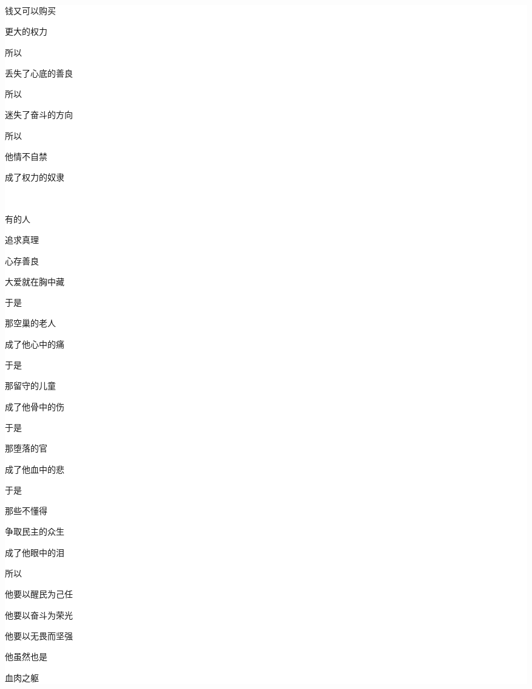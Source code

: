 钱又可以购买

更大的权力

所以

丢失了心底的善良

所以

迷失了奋斗的方向

所以

他情不自禁

成了权力的奴隶

<br/>

有的人

追求真理

心存善良

大爱就在胸中藏

于是

那空巢的老人

成了他心中的痛

于是

那留守的儿童

成了他骨中的伤

于是

那堕落的官

成了他血中的悲

于是

那些不懂得

争取民主的众生

成了他眼中的泪

所以

他要以醒民为己任

他要以奋斗为荣光

他要以无畏而坚强

他虽然也是

血肉之躯
